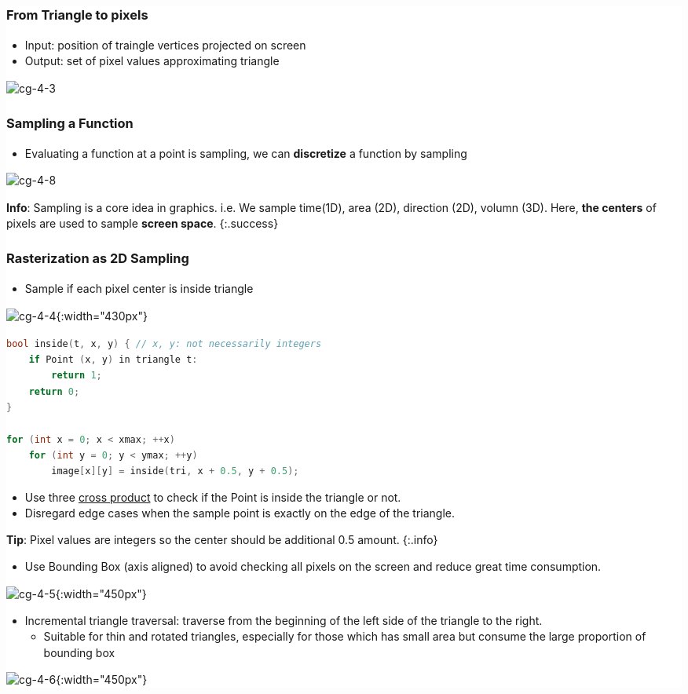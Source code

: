 ### From Triangle to pixels

- Input: position of traingle vertices projected on screen
- Output: set of pixel values approximating triangle

![cg-4-3](https://s3.ax1x.com/2021/01/01/rxUIII.jpg)

### Sampling a Function

- Evaluating a function at a point is sampling, we can **discretize** a function by sampling

![cg-4-8](https://s3.ax1x.com/2021/01/01/rxbGnO.jpg)


**Info**: Sampling is a core idea in graphics. i.e. We sample time(1D), area (2D), direction (2D), volumn (3D). Here, **the centers** of pixels are used to sample **screen space**.
{:.success}

### Rasterization as 2D Sampling

- Sample if each pixel center is inside triangle

![cg-4-4](https://s3.ax1x.com/2021/01/01/rxU5dA.jpg){:width="430px"}

``` c++
bool inside(t, x, y) { // x, y: not necessarily integers
    if Point (x, y) in triangle t:
        return 1;
    return 0;
}

for (int x = 0; x < xmax; ++x)
    for (int y = 0; y < ymax; ++y)
        image[x][y] = inside(tri, x + 0.5, y + 0.5);
```

- Use three [cross product](/2020/08/11/cg-2#cross-product) to check if the Point is inside the triangle or not.
- Disregard edge cases when the sample point is exactly on the edge of the triangle.

**Tip**: Pixel values are integers so the center should be additional 0.5 amount.
{:.info}

- Use Bounding Box (axis aligned) to avoid checking all pixels on the screen and reduce great time consumption.

![cg-4-5](https://s3.ax1x.com/2021/01/01/rxUfqH.jpg){:width="450px"}

- Incremental triangle traversal: traverse from the beginning of the left side of the triangle to the right.
  - Suitable for thin and rotated triangles, especially for those which has small area but consume the large proportion of bounding box

![cg-4-6](https://s3.ax1x.com/2021/01/01/rxUTit.jpg){:width="450px"}
